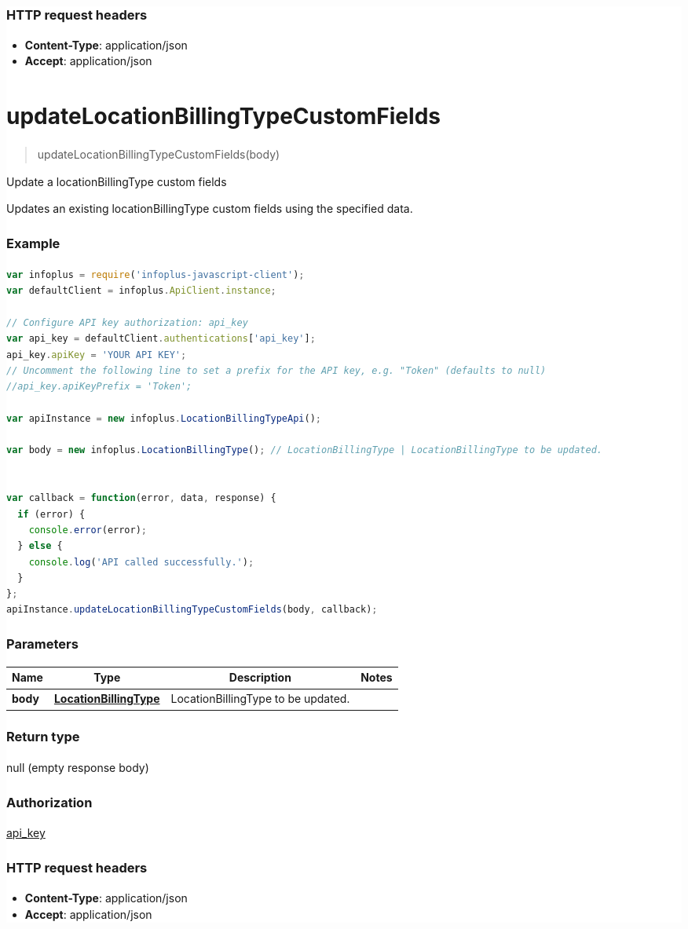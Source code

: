 ### HTTP request headers

 - **Content-Type**: application/json
 - **Accept**: application/json

<a name="updateLocationBillingTypeCustomFields"></a>
# **updateLocationBillingTypeCustomFields**
> updateLocationBillingTypeCustomFields(body)

Update a locationBillingType custom fields

Updates an existing locationBillingType custom fields using the specified data.

### Example
```javascript
var infoplus = require('infoplus-javascript-client');
var defaultClient = infoplus.ApiClient.instance;

// Configure API key authorization: api_key
var api_key = defaultClient.authentications['api_key'];
api_key.apiKey = 'YOUR API KEY';
// Uncomment the following line to set a prefix for the API key, e.g. "Token" (defaults to null)
//api_key.apiKeyPrefix = 'Token';

var apiInstance = new infoplus.LocationBillingTypeApi();

var body = new infoplus.LocationBillingType(); // LocationBillingType | LocationBillingType to be updated.


var callback = function(error, data, response) {
  if (error) {
    console.error(error);
  } else {
    console.log('API called successfully.');
  }
};
apiInstance.updateLocationBillingTypeCustomFields(body, callback);
```

### Parameters

Name | Type | Description  | Notes
------------- | ------------- | ------------- | -------------
 **body** | [**LocationBillingType**](LocationBillingType.md)| LocationBillingType to be updated. | 

### Return type

null (empty response body)

### Authorization

[api_key](../README.md#api_key)

### HTTP request headers

 - **Content-Type**: application/json
 - **Accept**: application/json

